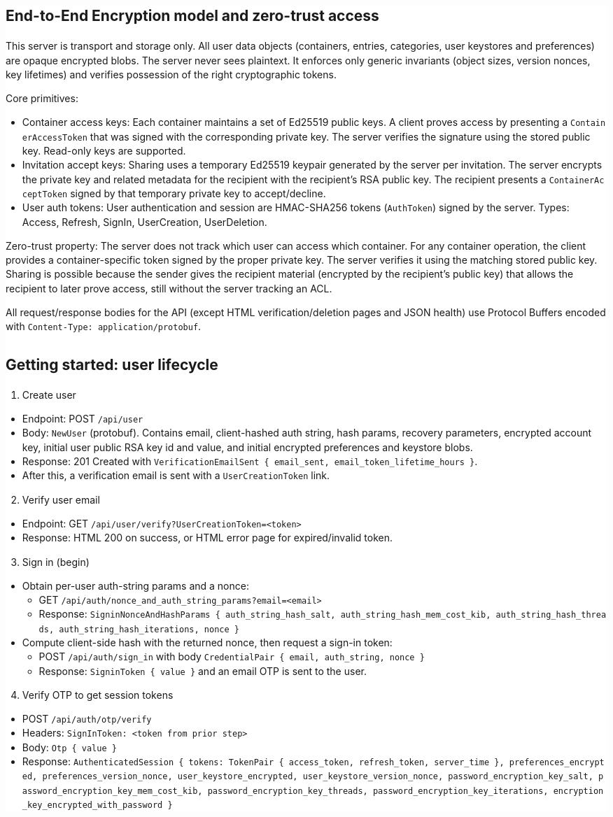 ## End-to-End Encryption model and zero-trust access

This server is transport and storage only. All user data objects (containers, entries, categories, user keystores and preferences) are opaque encrypted blobs. The server never sees plaintext. It enforces only generic invariants (object sizes, version nonces, key lifetimes) and verifies possession of the right cryptographic tokens.

Core primitives:
- Container access keys: Each container maintains a set of Ed25519 public keys. A client proves access by presenting a `ContainerAccessToken` that was signed with the corresponding private key. The server verifies the signature using the stored public key. Read-only keys are supported.
- Invitation accept keys: Sharing uses a temporary Ed25519 keypair generated by the server per invitation. The server encrypts the private key and related metadata for the recipient with the recipient’s RSA public key. The recipient presents a `ContainerAcceptToken` signed by that temporary private key to accept/decline.
- User auth tokens: User authentication and session are HMAC-SHA256 tokens (`AuthToken`) signed by the server. Types: Access, Refresh, SignIn, UserCreation, UserDeletion.

Zero-trust property: The server does not track which user can access which container. For any container operation, the client provides a container-specific token signed by the proper private key. The server verifies it using the matching stored public key. Sharing is possible because the sender gives the recipient material (encrypted by the recipient’s public key) that allows the recipient to later prove access, still without the server tracking an ACL.

All request/response bodies for the API (except HTML verification/deletion pages and JSON health) use Protocol Buffers encoded with `Content-Type: application/protobuf`.

## Getting started: user lifecycle

1) Create user
- Endpoint: POST `/api/user`
- Body: `NewUser` (protobuf). Contains email, client-hashed auth string, hash params, recovery parameters, encrypted account key, initial user public RSA key id and value, and initial encrypted preferences and keystore blobs.
- Response: 201 Created with `VerificationEmailSent { email_sent, email_token_lifetime_hours }`.
- After this, a verification email is sent with a `UserCreationToken` link.

2) Verify user email
- Endpoint: GET `/api/user/verify?UserCreationToken=<token>`
- Response: HTML 200 on success, or HTML error page for expired/invalid token.

3) Sign in (begin)
- Obtain per-user auth-string params and a nonce:
  - GET `/api/auth/nonce_and_auth_string_params?email=<email>`
  - Response: `SigninNonceAndHashParams { auth_string_hash_salt, auth_string_hash_mem_cost_kib, auth_string_hash_threads, auth_string_hash_iterations, nonce }`
- Compute client-side hash with the returned nonce, then request a sign-in token:
  - POST `/api/auth/sign_in` with body `CredentialPair { email, auth_string, nonce }`
  - Response: `SigninToken { value }` and an email OTP is sent to the user.

4) Verify OTP to get session tokens
- POST `/api/auth/otp/verify`
- Headers: `SignInToken: <token from prior step>`
- Body: `Otp { value }`
- Response: `AuthenticatedSession { tokens: TokenPair { access_token, refresh_token, server_time }, preferences_encrypted, preferences_version_nonce, user_keystore_encrypted, user_keystore_version_nonce, password_encryption_key_salt, password_encryption_key_mem_cost_kib, password_encryption_key_threads, password_encryption_key_iterations, encryption_key_encrypted_with_password }`
